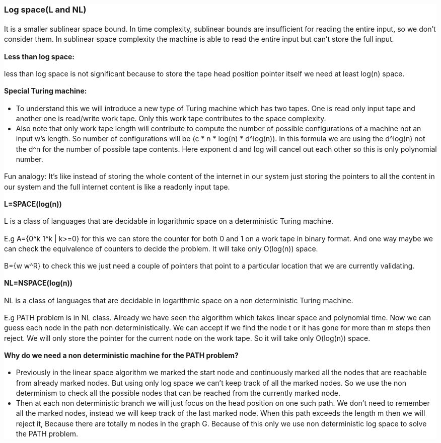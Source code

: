 
### Log space(L and NL)

It is a smaller sublinear space bound. In time complexity, sublinear bounds are insufficient for reading the entire input, so we don’t consider them. In sublinear space complexity the machine is able to read the entire input but can’t store the full input.

**Less than log space:**

less than log space is not significant because to store the tape head position pointer itself we need at least log(n) space.

**Special Turing machine:**



* To understand this we will introduce a new type of Turing machine which has two tapes. One is read only input tape and another one is read/write work tape. Only this work tape contributes to the space complexity. 
* Also note that only work tape length will contribute to compute the number of possible configurations of a machine not an input w’s length. So number of configurations will be (c * n *  log(n) * d^log(n)). In this formula we are using the d^log(n) not the d^n for the number of possible tape contents. Here exponent d and log will cancel out each other so this is only polynomial number.

Fun analogy: It’s like instead of storing the whole content of the internet in our system just storing the pointers to all the content in our system and the full internet content is like a readonly input tape.

**L=SPACE(log(n))**

L is a class of languages that are decidable in logarithmic space on a deterministic Turing machine.

E.g A={0^k 1^k | k>=0} for this we can store the counter for both 0 and 1 on a work tape in binary format. And one way maybe we can check the equivalence of counters to decide the problem. It will take only O(log(n)) space.

B={w w^R} to check this we just need a couple of pointers that point to a particular location that we are currently validating.

**NL=NSPACE(log(n))**

NL is a class of languages that are decidable in logarithmic space on a non deterministic Turing machine.

E.g PATH problem is in NL class. Already we have seen the algorithm which takes linear space and polynomial time. Now we can guess each node in the path non deterministically. We can accept if we find the node t or it has gone for more than m steps then reject. We will only store the pointer for the current node on the work tape. So it will take only O(log(n)) space. 

**Why do we need a non deterministic machine for the PATH problem?**



* Previously in the linear space algorithm we marked the start node and continuously marked all the nodes that are reachable from already marked nodes. But using only log space we can’t keep track of all the marked nodes. So we use the non determinism to check all the possible nodes that can be reached from the currently marked node. 
* Then at each non deterministic branch we will just focus on the head position on one such path. We don’t need to remember all the marked nodes, instead we will keep track of the last marked node. When this path exceeds the length m then we will reject it, Because there are totally m nodes in the graph G. Because of this only we use non deterministic log space to solve the PATH problem.
